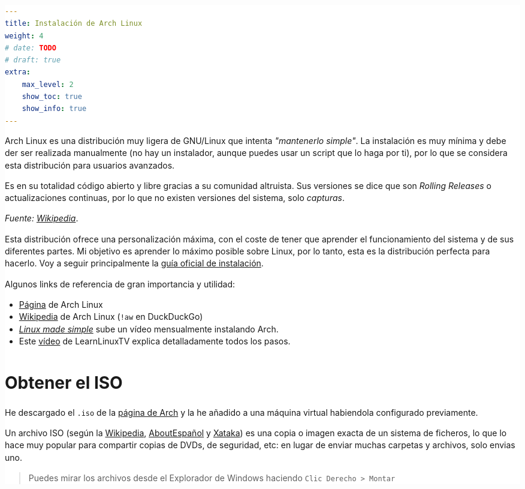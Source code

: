 ```yaml
---
title: Instalación de Arch Linux
weight: 4
# date: TODO
# draft: true
extra:
    max_level: 2
    show_toc: true
    show_info: true
---
```

[1]: https://es.wikipedia.org/wiki/Arch_Linux


[t1]: https://wiki.archlinux.org/title/Dual_boot_with_Windows


[i1]: https://wiki.archlinux.org/title/Installation_guide
[i2]: https://archlinux.org/
[i3]: https://wiki.archlinux.org/
[i4]: https://www.youtube.com/c/EFLinuxMadeSimple/videos
[i5]: https://youtube.com/watch?v=DPLnBPM4DhI

Arch Linux es una distribución muy ligera de GNU/Linux que intenta
_"mantenerlo simple"_. La instalación es muy mínima y debe der ser realizada
manualmente (no hay un instalador, aunque puedes usar un script que lo haga por
ti), por lo que se considera esta distribución para usuarios avanzados.

Es en su totalidad código abierto y libre gracias a su comunidad altruista. Sus
versiones se dice que son _Rolling Releases_ o actualizaciones continuas, por lo
que no existen versiones del sistema, solo _capturas_.

_Fuente: [Wikipedia][1]_.

Esta distribución ofrece una personalización máxima, con el coste de tener que
aprender el funcionamiento del sistema y de sus diferentes partes. Mi objetivo
es aprender lo máximo posible sobre Linux, por lo tanto, esta es la distribución
perfecta para hacerlo. Voy a seguir principalmente la
[guía oficial de instalación][i1].

Algunos links de referencia de gran importancia y utilidad:
- [Página][i2] de Arch Linux
- [Wikipedia][i3] de Arch Linux (`!aw` en DuckDuckGo)
- _[Linux made simple][i4]_ sube un vídeo mensualmente instalando Arch.
- Este [vídeo][i5] de LearnLinuxTV explica detalladamente todos los pasos.

# Obtener el ISO
[5]: https://archlinux.org/download/


[6]: https://es.wikipedia.org/wiki/Imagen_ISO
[7]: https://www.aboutespanol.com/que-es-una-imagen-iso-3507896
[8]: https://www.xataka.com/basics/archivos-iso-que-son-y-como-montarlos-en-windows-y-macos


[9]:  https://wiki.archlinux.org/title/Zsh
[10]: https://gitlab.archlinux.org/archlinux/archiso/-/blob/master/configs/releng/packages.x86_64
[11]: https://www.balena.io/etcher/

He descargado el `.iso` de la [página de Arch][5] y la he añadido a una máquina
virtual habiendola configurado previamente.

Un archivo ISO (según la [Wikipedia][6], [AboutEspañol][7] y [Xataka][8]) es una
copia o imagen exacta de un sistema de ficheros, lo que lo hace muy popular para
compartir copias de DVDs, de seguridad, etc: en lugar de enviar muchas carpetas
y archivos, solo envias uno.

> Puedes mirar los archivos desde el Explorador de Windows haciendo
> `Clic Derecho > Montar`


[12]: https://es.wikipedia.org/wiki/Partición_de_disco
[13]: https://wiki.archlinux.org/title/Partitioning
[14]: https://es.wikipedia.org/wiki/NTFS
[15]: https://es.wikipedia.org/wiki/Tabla_de_asignación_de_archivos
[16]: https://es.wikipedia.org/wiki/Espacio_de_intercambio
[17]: https://en.wikipedia.org/wiki/List_of_disk_partitioning_software
[18]: https://wiki.archlinux.org/title/Partitioning#Partitioning_tools